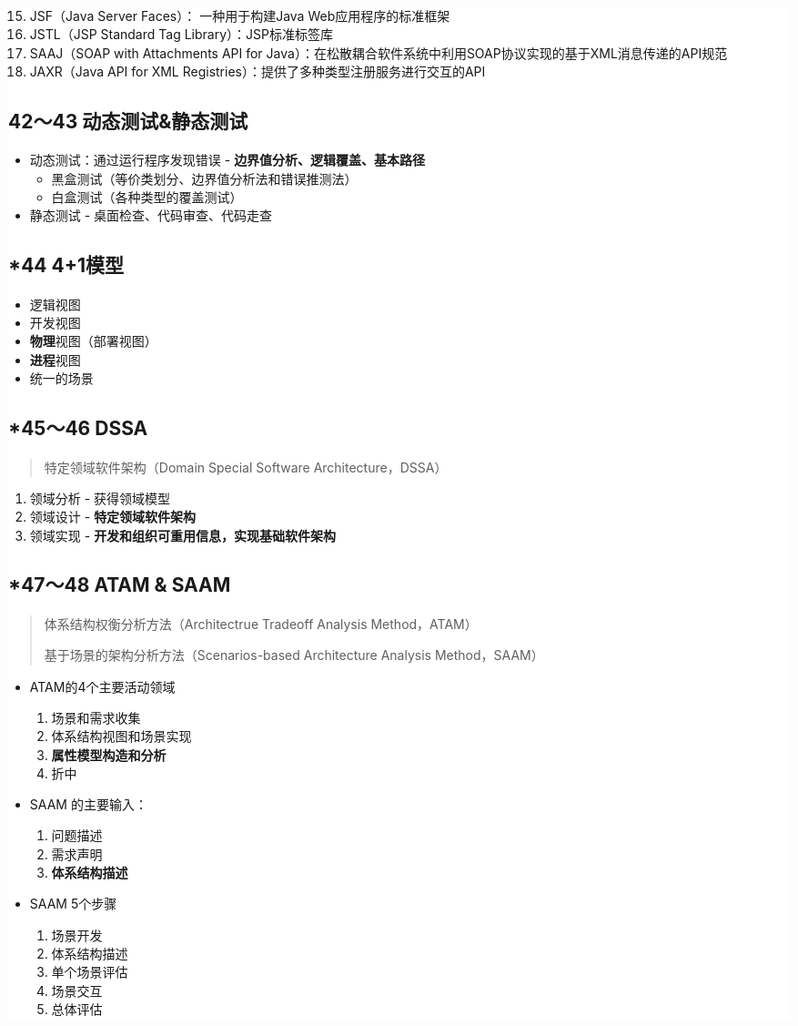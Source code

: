   15. JSF（Java Server Faces）： 一种用于构建Java Web应用程序的标准框架
  16. JSTL（JSP Standard Tag Library）：JSP标准标签库
  17. SAAJ（SOAP with Attachments API for Java）：在松散耦合软件系统中利用SOAP协议实现的基于XML消息传递的API规范
  18. JAXR（Java API for XML Registries）：提供了多种类型注册服务进行交互的API



## 42～43 动态测试&静态测试

- 动态测试：通过运行程序发现错误 - **边界值分析、逻辑覆盖、基本路径**
  - 黑盒测试（等价类划分、边界值分析法和错误推测法）
  - 白盒测试（各种类型的覆盖测试）
- 静态测试 - 桌面检查、代码审查、代码走查



## *44 4+1模型

- 逻辑视图
- 开发视图
- **物理**视图（部署视图）
- **进程**视图
- 统一的场景



## *45～46 DSSA 

> 特定领域软件架构（Domain Special Software Architecture，DSSA）

1. 领域分析 - 获得领域模型
2. 领域设计 - **特定领域软件架构**
3. 领域实现 - **开发和组织可重用信息，实现基础软件架构**



## *47～48 ATAM & SAAM

> 体系结构权衡分析方法（Architectrue Tradeoff Analysis Method，ATAM）
>
> 基于场景的架构分析方法（Scenarios-based Architecture Analysis Method，SAAM）

- ATAM的4个主要活动领域
  1. 场景和需求收集
  2. 体系结构视图和场景实现
  3. **属性模型构造和分析**
  4. 折中

- SAAM 的主要输入：
  1. 问题描述
  2. 需求声明
  3. **体系结构描述**

- SAAM 5个步骤
  1. 场景开发
  2. 体系结构描述
  3. 单个场景评估
  4. 场景交互
  5. 总体评估
